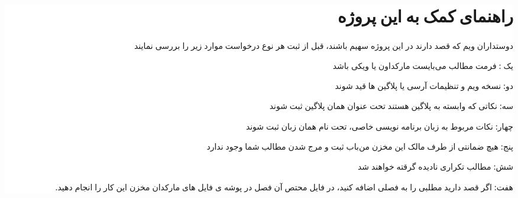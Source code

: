 <div dir="rtl">
<h1>راهنمای کمک به این پروژه</h1>

دوستداران ویم که قصد دارند در این پروژه سهیم باشند، قبل از ثبت هر نوع درخواست موارد زیر را بررسی نمایند

یک : فرمت مطالب می‌بایست مارکداون یا ویکی باشد

دو: نسخه ویم و تنظیمات آرسی یا پلاگین ها قید شوند

سه: نکاتی که وابسته به پلاگین هستند تحت عنوان همان پلاگین ثبت شوند

چهار: نکات مربوط به زبان برنامه نویسی خاصی، تحت نام همان زبان ثبت شوند

پنج: هیچ ضمانتی از طرف مالک این مخزن من‌باب ثبت و مرج شدن مطالب شما وجود ندارد

شش: مطالب تکراری نادیده گرقته خواهند شد

هفت: اگر قصد دارید مطلبی را به فصلی اضافه کنید، در فایل محتص آن فصل در پوشه ی فایل های مارکدان مخزن این کار را انجام دهید.

</div>
